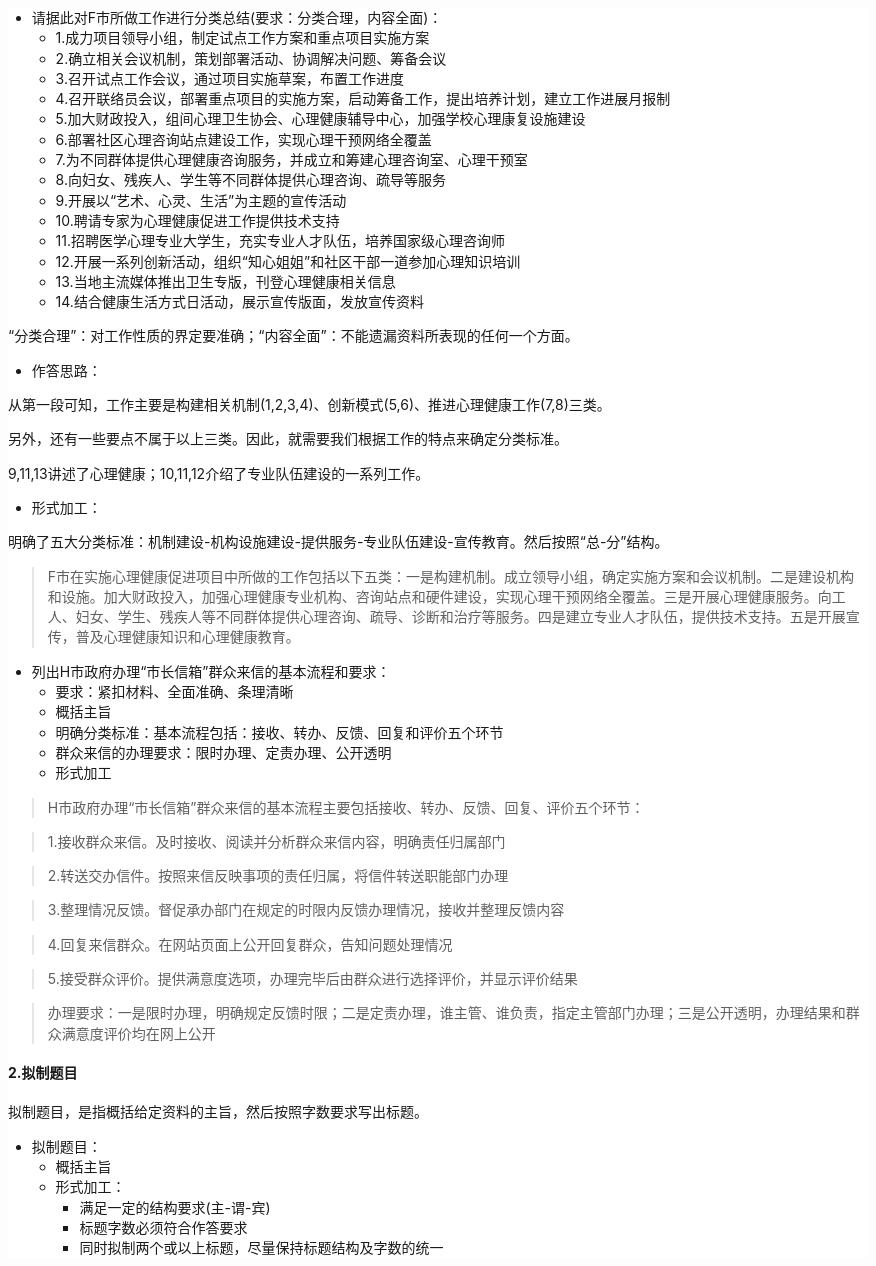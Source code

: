 + 请据此对F市所做工作进行分类总结(要求：分类合理，内容全面)：
    + 1.成力项目领导小组，制定试点工作方案和重点项目实施方案
    + 2.确立相关会议机制，策划部署活动、协调解决问题、筹备会议
    + 3.召开试点工作会议，通过项目实施草案，布置工作进度
    + 4.召开联络员会议，部署重点项目的实施方案，启动筹备工作，提出培养计划，建立工作进展月报制
    + 5.加大财政投入，组间心理卫生协会、心理健康辅导中心，加强学校心理康复设施建设
    + 6.部署社区心理咨询站点建设工作，实现心理干预网络全覆盖
    + 7.为不同群体提供心理健康咨询服务，并成立和筹建心理咨询室、心理干预室
    + 8.向妇女、残疾人、学生等不同群体提供心理咨询、疏导等服务
    + 9.开展以“艺术、心灵、生活”为主题的宣传活动
    + 10.聘请专家为心理健康促进工作提供技术支持
    + 11.招聘医学心理专业大学生，充实专业人才队伍，培养国家级心理咨询师
    + 12.开展一系列创新活动，组织“知心姐姐”和社区干部一道参加心理知识培训
    + 13.当地主流媒体推出卫生专版，刊登心理健康相关信息
    + 14.结合健康生活方式日活动，展示宣传版面，发放宣传资料

“分类合理”：对工作性质的界定要准确；“内容全面”：不能遗漏资料所表现的任何一个方面。

* 作答思路：

从第一段可知，工作主要是构建相关机制(1,2,3,4)、创新模式(5,6)、推进心理健康工作(7,8)三类。

另外，还有一些要点不属于以上三类。因此，就需要我们根据工作的特点来确定分类标准。

9,11,13讲述了心理健康；10,11,12介绍了专业队伍建设的一系列工作。

* 形式加工：

明确了五大分类标准：机制建设-机构设施建设-提供服务-专业队伍建设-宣传教育。然后按照“总-分”结构。

> F市在实施心理健康促进项目中所做的工作包括以下五类：一是构建机制。成立领导小组，确定实施方案和会议机制。二是建设机构和设施。加大财政投入，加强心理健康专业机构、咨询站点和硬件建设，实现心理干预网络全覆盖。三是开展心理健康服务。向工人、妇女、学生、残疾人等不同群体提供心理咨询、疏导、诊断和治疗等服务。四是建立专业人才队伍，提供技术支持。五是开展宣传，普及心理健康知识和心理健康教育。

+ 列出H市政府办理“市长信箱”群众来信的基本流程和要求：
    + 要求：紧扣材料、全面准确、条理清晰
    + 概括主旨
    + 明确分类标准：基本流程包括：接收、转办、反馈、回复和评价五个环节
    + 群众来信的办理要求：限时办理、定责办理、公开透明
    + 形式加工

> H市政府办理“市长信箱”群众来信的基本流程主要包括接收、转办、反馈、回复、评价五个环节：

> 1.接收群众来信。及时接收、阅读并分析群众来信内容，明确责任归属部门

> 2.转送交办信件。按照来信反映事项的责任归属，将信件转送职能部门办理

> 3.整理情况反馈。督促承办部门在规定的时限内反馈办理情况，接收并整理反馈内容

> 4.回复来信群众。在网站页面上公开回复群众，告知问题处理情况

> 5.接受群众评价。提供满意度选项，办理完毕后由群众进行选择评价，并显示评价结果

> 办理要求：一是限时办理，明确规定反馈时限；二是定责办理，谁主管、谁负责，指定主管部门办理；三是公开透明，办理结果和群众满意度评价均在网上公开

#### 2.拟制题目

拟制题目，是指概括给定资料的主旨，然后按照字数要求写出标题。

+ 拟制题目：
    + 概括主旨
    + 形式加工：
        + 满足一定的结构要求(主-谓-宾)
        + 标题字数必须符合作答要求
        + 同时拟制两个或以上标题，尽量保持标题结构及字数的统一
